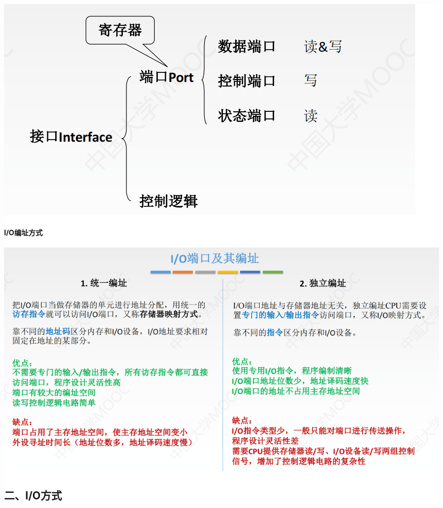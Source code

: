 ![image-20220812060941662](../../../img/typora-user-images/image-20220812060941662.png)

#### I/O编址方式

![image-20220812061005268](../../../img/typora-user-images/image-20220812061005268.png)



## 二、I/O方式
